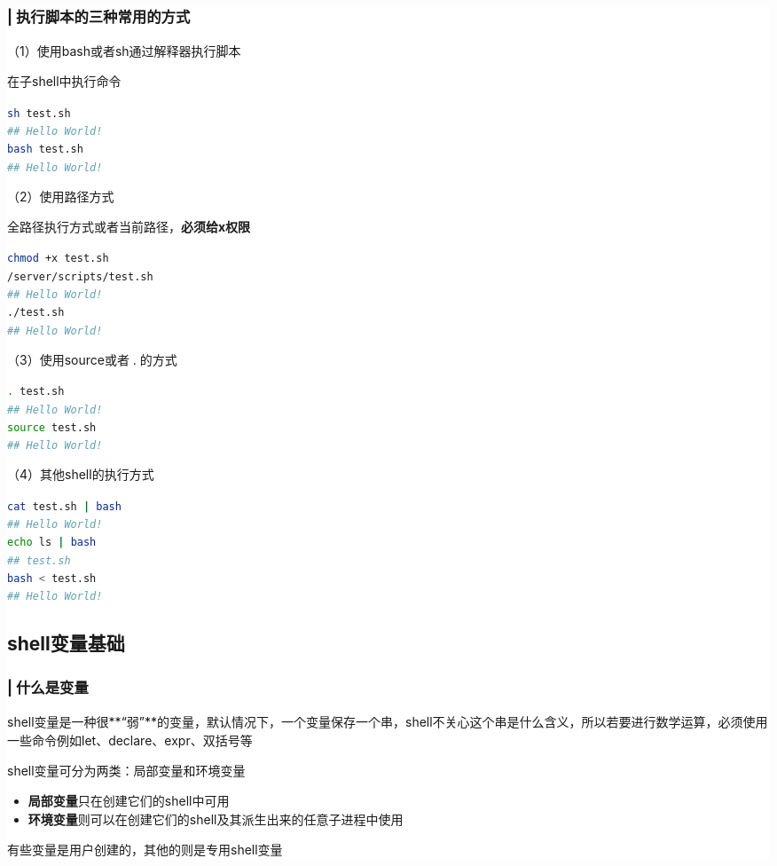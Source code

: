 ### | 执行脚本的三种常用的方式

（1）使用bash或者sh通过解释器执行脚本  

在子shell中执行命令

```bash
sh test.sh
## Hello World!
bash test.sh
## Hello World!
```

（2）使用路径方式

全路径执行方式或者当前路径，**必须给x权限**

```bash
chmod +x test.sh
/server/scripts/test.sh
## Hello World!
./test.sh
## Hello World!
```

（3）使用source或者 . 的方式

```bash
. test.sh
## Hello World!
source test.sh
## Hello World!
```

（4）其他shell的执行方式

```bash
cat test.sh | bash
## Hello World!
echo ls | bash 
## test.sh
bash < test.sh
## Hello World!
```

## shell变量基础

### | 什么是变量

shell变量是一种很**“弱”**的变量，默认情况下，一个变量保存一个串，shell不关心这个串是什么含义，所以若要进行数学运算，必须使用一些命令例如let、declare、expr、双括号等

shell变量可分为两类：局部变量和环境变量

- **局部变量**只在创建它们的shell中可用
- **环境变量**则可以在创建它们的shell及其派生出来的任意子进程中使用

有些变量是用户创建的，其他的则是专用shell变量
